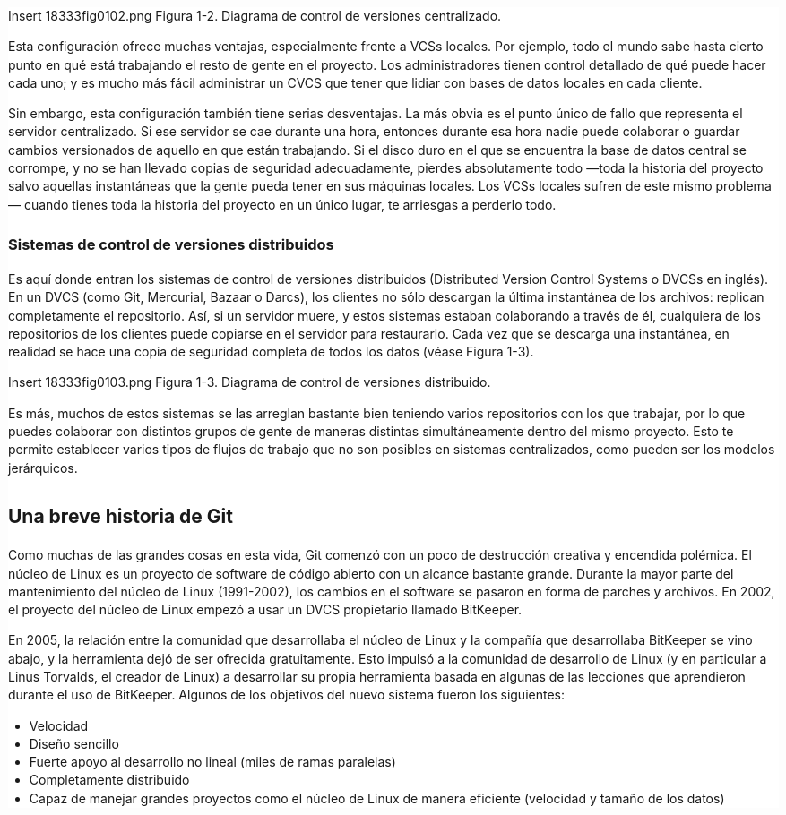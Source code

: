 Insert 18333fig0102.png
Figura 1-2. Diagrama de control de versiones centralizado.

Esta configuración ofrece muchas ventajas, especialmente frente a VCSs locales. Por ejemplo, todo el mundo sabe hasta cierto punto en qué está trabajando el resto de gente en el proyecto. Los administradores tienen control detallado de qué puede hacer cada uno; y es mucho más fácil administrar un CVCS que tener que lidiar con bases de datos locales en cada cliente.

Sin embargo, esta configuración también tiene serias desventajas. La más obvia es el punto único de fallo que representa el servidor centralizado. Si ese servidor se cae durante una hora, entonces durante esa hora nadie puede colaborar o guardar cambios versionados de aquello en que están trabajando. Si el disco duro en el que se encuentra la base de datos central se corrompe, y no se han llevado copias de seguridad adecuadamente, pierdes absolutamente todo —toda la historia del proyecto salvo aquellas instantáneas que la gente pueda tener en sus máquinas locales. Los VCSs locales sufren de este mismo problema— cuando tienes toda la historia del proyecto en un único lugar, te arriesgas a perderlo todo.

### Sistemas de control de versiones distribuidos ###

Es aquí donde entran los sistemas de control de versiones distribuidos (Distributed Version Control Systems o DVCSs en inglés). En un DVCS (como Git, Mercurial, Bazaar o Darcs), los clientes no sólo descargan la última instantánea de los archivos: replican completamente el repositorio. Así, si un servidor muere, y estos sistemas estaban colaborando a través de él, cualquiera de los repositorios de los clientes puede copiarse en el servidor para restaurarlo. Cada vez que se descarga una instantánea, en realidad se hace una copia de seguridad completa de todos los datos (véase Figura 1-3).

Insert 18333fig0103.png
Figura 1-3. Diagrama de control de versiones distribuido.

Es más, muchos de estos sistemas se las arreglan bastante bien teniendo varios repositorios con los que trabajar, por lo que puedes colaborar con distintos grupos de gente de maneras distintas simultáneamente dentro del mismo proyecto. Esto te permite establecer varios tipos de flujos de trabajo que no son posibles en sistemas centralizados, como pueden ser los modelos jerárquicos.

## Una breve historia de Git ##

Como muchas de las grandes cosas en esta vida, Git comenzó con un poco de destrucción creativa y encendida polémica. El núcleo de Linux es un proyecto de software de código abierto con un alcance bastante grande. Durante la mayor parte del mantenimiento del núcleo de Linux (1991-2002), los cambios en el software se pasaron en forma de parches y archivos. En 2002, el proyecto del núcleo de Linux empezó a usar un DVCS propietario llamado BitKeeper.

En 2005, la relación entre la comunidad que desarrollaba el núcleo de Linux y la compañía que desarrollaba BitKeeper se vino abajo, y la herramienta dejó de ser ofrecida gratuitamente. Esto impulsó a la comunidad de desarrollo de Linux (y en particular a Linus Torvalds, el creador de Linux) a desarrollar su propia herramienta basada en algunas de las lecciones que aprendieron durante el uso de BitKeeper. Algunos de los objetivos del nuevo sistema fueron los siguientes:

*	Velocidad
*	Diseño sencillo
*	Fuerte apoyo al desarrollo no lineal (miles de ramas paralelas)
*	Completamente distribuido
*	Capaz de manejar grandes proyectos como el núcleo de Linux de manera eficiente (velocidad y tamaño de los datos)
